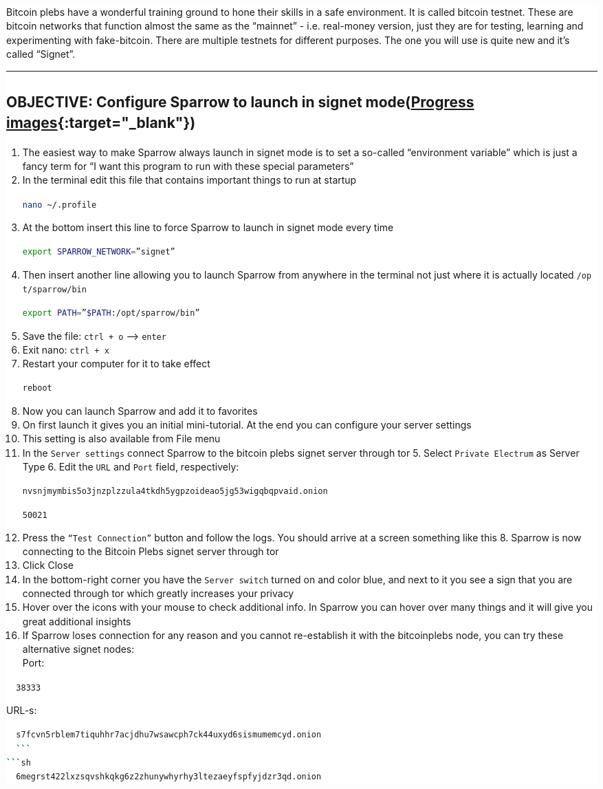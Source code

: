 Bitcoin plebs have a wonderful training ground to hone their skills in a safe environment. It is called bitcoin testnet. These are bitcoin networks that function almost the same as the “mainnet” - i.e. real-money version, just they are for testing, learning and experimenting with fake-bitcoin. There are multiple testnets for different purposes. The one you will use is quite new and it’s called “Signet”.

---

## OBJECTIVE: Configure Sparrow to launch in signet mode([Progress images](/progress-get-on-board/){:target="_blank"})
1. The easiest way to make Sparrow always launch in signet mode is to set a so-called “environment variable” which is just a fancy term for “I want this program to run with these special parameters”
2. In the terminal edit this file that contains important things to run at startup
    ```sh
	nano ~/.profile
	```
3. At the bottom insert this line to force Sparrow to launch in signet mode every time
    ```sh
	export SPARROW_NETWORK=”signet”
	```
4. Then insert another line allowing you to launch Sparrow from anywhere in the terminal not just where it is actually located `/opt/sparrow/bin`
    ```sh
	export PATH=”$PATH:/opt/sparrow/bin”
	```
5. Save the file: `ctrl + o` --> `enter`
6. Exit nano: `ctrl + x`
7. Restart your computer for it to take effect
    ```sh
	reboot
	```
8. Now you can launch Sparrow and add it to favorites
9. On first launch it gives you an initial mini-tutorial. At the end you can configure your server settings
10. This setting is also available from File menu
11. In the `Server settings` connect Sparrow to the bitcoin plebs signet server through tor
    5. Select `Private Electrum` as Server Type
    6. Edit the `URL` and `Port` field, respectively:
    ```sh
    nvsnjmymbis5o3jnzplzzula4tkdh5ygpzoideao5jg53wigqbqpvaid.onion
    ```
    ```sh
    50021
    ```
12. Press the `“Test Connection”` button and follow the logs. You should arrive at a screen something like this
    8. Sparrow is now connecting to the Bitcoin Plebs signet server through tor
13. Click Close
14. In the bottom-right corner you have the `Server switch` turned on and color blue, and next to it you see a sign that you are connected through tor which greatly increases your privacy
15. Hover over the icons with your mouse to check additional info. In Sparrow you can hover over many things and it will give you great additional insights
16. If Sparrow loses connection for any reason and you cannot re-establish it with the bitcoinplebs node, you can try these alternative signet nodes:  
Port: 
  ```sh
    38333
  ```  
URL-s:  
  ```sh
	s7fcvn5rblem7tiquhhr7acjdhu7wsawcph7ck44uxyd6sismumemcyd.onion
	```
  ```sh
	6megrst422lxzsqvshkqkg6z2zhunywhyrhy3ltezaeyfspfyjdzr3qd.onion
  ```